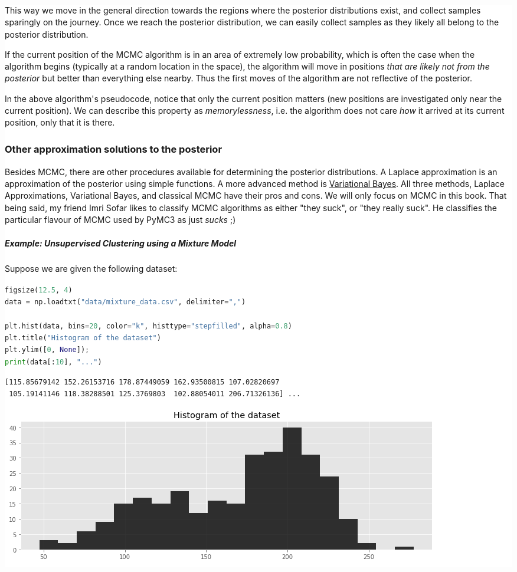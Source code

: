 This way we move in the general direction towards the regions where the posterior distributions exist, and collect samples sparingly on the journey. Once we reach the posterior distribution, we can easily collect samples as they likely all belong to the posterior distribution. 

If the current position of the MCMC algorithm is in an area of extremely low probability, which is often the case when the algorithm begins (typically at a random location in the space), the algorithm will move in positions *that are likely not from the posterior* but better than everything else nearby. Thus the first moves of the algorithm are not reflective of the posterior.

In the above algorithm's pseudocode, notice that only the current position matters (new positions are investigated only near the current position). We can describe this property as *memorylessness*, i.e. the algorithm does not care *how* it arrived at its current position, only that it is there. 

### Other approximation solutions to the posterior
Besides MCMC, there are other procedures available for determining the posterior distributions. A Laplace approximation is an approximation of the posterior using simple functions. A more advanced method is [Variational Bayes](http://en.wikipedia.org/wiki/Variational_Bayesian_methods). All three methods, Laplace Approximations, Variational Bayes, and classical MCMC have their pros and cons. We will only focus on MCMC in this book. That being said, my friend Imri Sofar likes to classify MCMC algorithms as either "they suck", or "they really suck". He classifies the particular flavour of MCMC used by PyMC3 as just *sucks* ;)

##### Example: Unsupervised Clustering using a Mixture Model


Suppose we are given the following dataset:



```python
figsize(12.5, 4)
data = np.loadtxt("data/mixture_data.csv", delimiter=",")

plt.hist(data, bins=20, color="k", histtype="stepfilled", alpha=0.8)
plt.title("Histogram of the dataset")
plt.ylim([0, None]);
print(data[:10], "...")

```

    [115.85679142 152.26153716 178.87449059 162.93500815 107.02820697
     105.19141146 118.38288501 125.3769803  102.88054011 206.71326136] ...



    
![png](output_12_1.png)
    